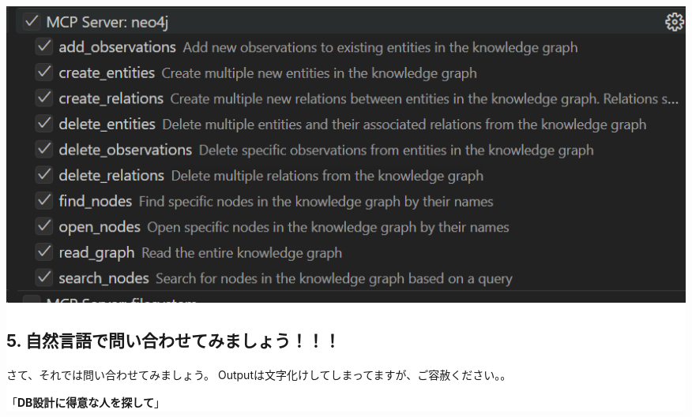 ![](/images/neo4j-mcp-person-knowledge/2025-06-18-22-18-13.png)

## 5. 自然言語で問い合わせてみましょう！！！

さて、それでは問い合わせてみましょう。
Outputは文字化けしてしまってますが、ご容赦ください。。

「**DB設計に得意な人を探して**」